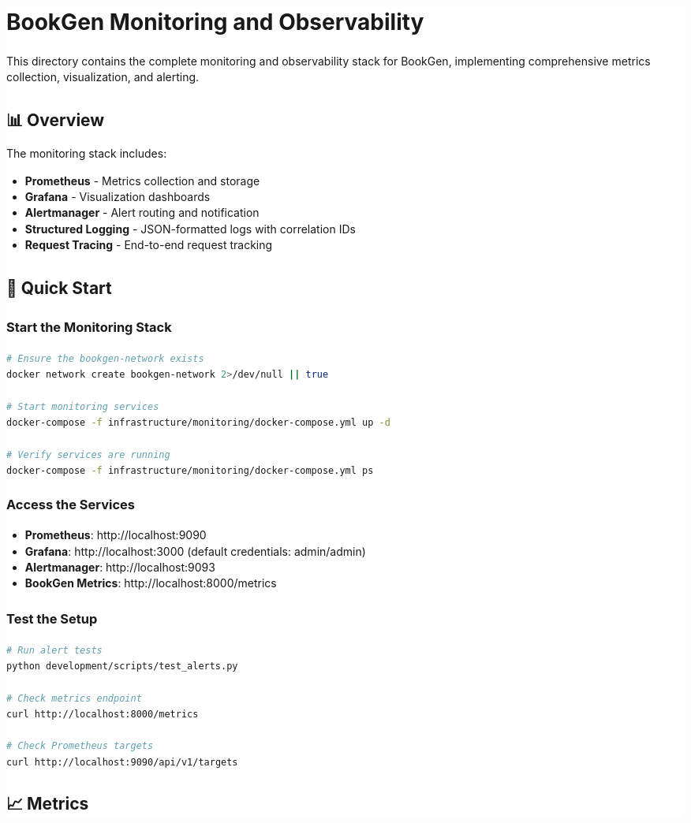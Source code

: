 # BookGen Monitoring and Observability

This directory contains the complete monitoring and observability stack for BookGen, implementing comprehensive metrics collection, visualization, and alerting.

## 📊 Overview

The monitoring stack includes:

- **Prometheus** - Metrics collection and storage
- **Grafana** - Visualization dashboards
- **Alertmanager** - Alert routing and notification
- **Structured Logging** - JSON-formatted logs with correlation IDs
- **Request Tracing** - End-to-end request tracking

## 🚀 Quick Start

### Start the Monitoring Stack

```bash
# Ensure the bookgen-network exists
docker network create bookgen-network 2>/dev/null || true

# Start monitoring services
docker-compose -f infrastructure/monitoring/docker-compose.yml up -d

# Verify services are running
docker-compose -f infrastructure/monitoring/docker-compose.yml ps
```

### Access the Services

- **Prometheus**: http://localhost:9090
- **Grafana**: http://localhost:3000 (default credentials: admin/admin)
- **Alertmanager**: http://localhost:9093
- **BookGen Metrics**: http://localhost:8000/metrics

### Test the Setup

```bash
# Run alert tests
python development/scripts/test_alerts.py

# Check metrics endpoint
curl http://localhost:8000/metrics

# Check Prometheus targets
curl http://localhost:9090/api/v1/targets
```

## 📈 Metrics

